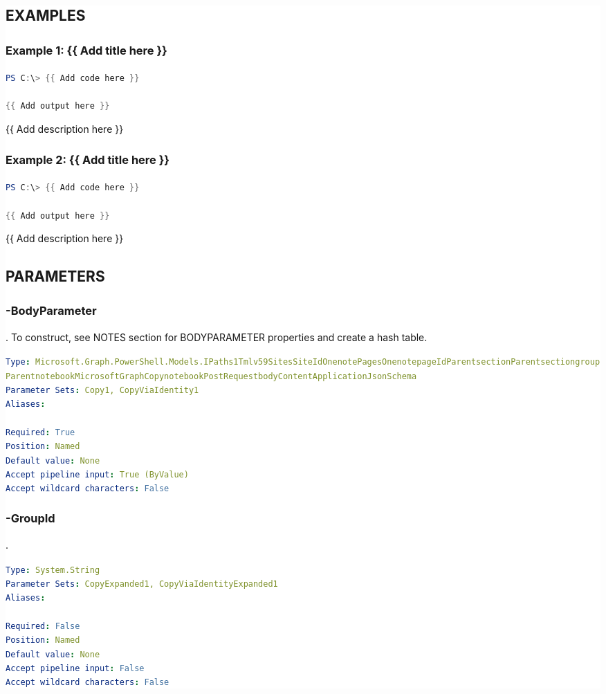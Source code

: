 ## EXAMPLES

### Example 1: {{ Add title here }}
```powershell
PS C:\> {{ Add code here }}

{{ Add output here }}
```

{{ Add description here }}

### Example 2: {{ Add title here }}
```powershell
PS C:\> {{ Add code here }}

{{ Add output here }}
```

{{ Add description here }}

## PARAMETERS

### -BodyParameter
.
To construct, see NOTES section for BODYPARAMETER properties and create a hash table.

```yaml
Type: Microsoft.Graph.PowerShell.Models.IPaths1Tmlv59SitesSiteIdOnenotePagesOnenotepageIdParentsectionParentsectiongroupParentnotebookMicrosoftGraphCopynotebookPostRequestbodyContentApplicationJsonSchema
Parameter Sets: Copy1, CopyViaIdentity1
Aliases:

Required: True
Position: Named
Default value: None
Accept pipeline input: True (ByValue)
Accept wildcard characters: False
```

### -GroupId
.

```yaml
Type: System.String
Parameter Sets: CopyExpanded1, CopyViaIdentityExpanded1
Aliases:

Required: False
Position: Named
Default value: None
Accept pipeline input: False
Accept wildcard characters: False
```
